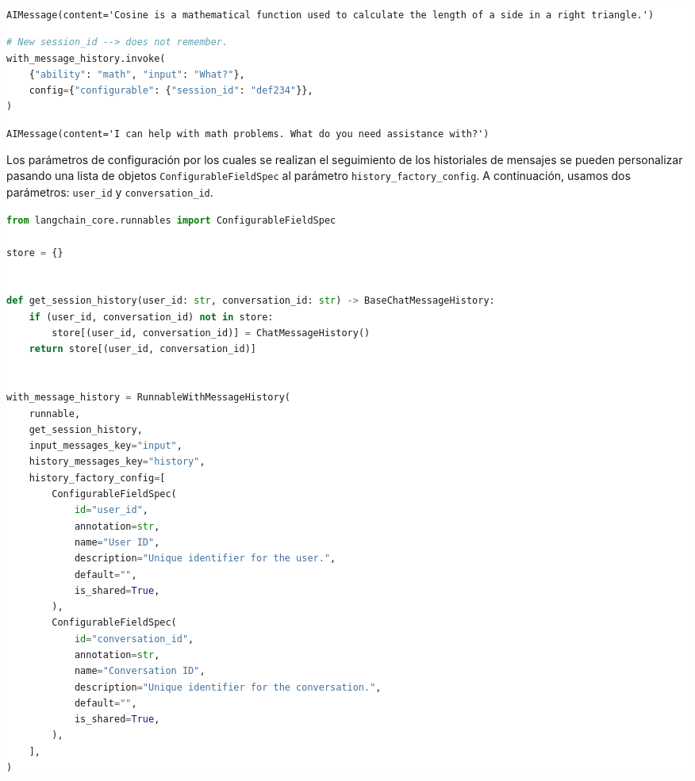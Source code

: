 ```output
AIMessage(content='Cosine is a mathematical function used to calculate the length of a side in a right triangle.')
```

```python
# New session_id --> does not remember.
with_message_history.invoke(
    {"ability": "math", "input": "What?"},
    config={"configurable": {"session_id": "def234"}},
)
```

```output
AIMessage(content='I can help with math problems. What do you need assistance with?')
```

Los parámetros de configuración por los cuales se realizan el seguimiento de los historiales de mensajes se pueden personalizar pasando una lista de objetos `ConfigurableFieldSpec` al parámetro `history_factory_config`. A continuación, usamos dos parámetros: `user_id` y `conversation_id`.

```python
from langchain_core.runnables import ConfigurableFieldSpec

store = {}


def get_session_history(user_id: str, conversation_id: str) -> BaseChatMessageHistory:
    if (user_id, conversation_id) not in store:
        store[(user_id, conversation_id)] = ChatMessageHistory()
    return store[(user_id, conversation_id)]


with_message_history = RunnableWithMessageHistory(
    runnable,
    get_session_history,
    input_messages_key="input",
    history_messages_key="history",
    history_factory_config=[
        ConfigurableFieldSpec(
            id="user_id",
            annotation=str,
            name="User ID",
            description="Unique identifier for the user.",
            default="",
            is_shared=True,
        ),
        ConfigurableFieldSpec(
            id="conversation_id",
            annotation=str,
            name="Conversation ID",
            description="Unique identifier for the conversation.",
            default="",
            is_shared=True,
        ),
    ],
)
```
